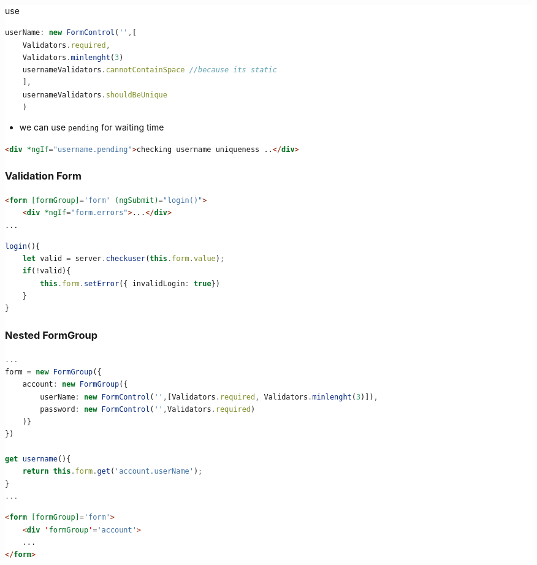 use

```ts
userName: new FormControl('',[
    Validators.required,
    Validators.minlenght(3)
    usernameValidators.cannotContainSpace //because its static
    ],
    usernameValidators.shouldBeUnique
    )
```

* we can use `pending` for waiting time

```html
<div *ngIf="username.pending">checking username uniqueness ..</div>
```

### Validation Form

```html
<form [formGroup]='form' (ngSubmit)="login()">
    <div *ngIf="form.errors">...</div>
...
```

```ts
login(){
    let valid = server.checkuser(this.form.value);
    if(!valid){
        this.form.setError({ invalidLogin: true})
    }
}
```

### Nested FormGroup

```ts
...
form = new FormGroup({
    account: new FormGroup({
        userName: new FormControl('',[Validators.required, Validators.minlenght(3)]),
        password: new FormControl('',Validators.required)
    )}
})

get username(){
    return this.form.get('account.userName');
}
...
```

```html
<form [formGroup]='form'>
    <div 'formGroup'='account'>
    ...
</form>
```

